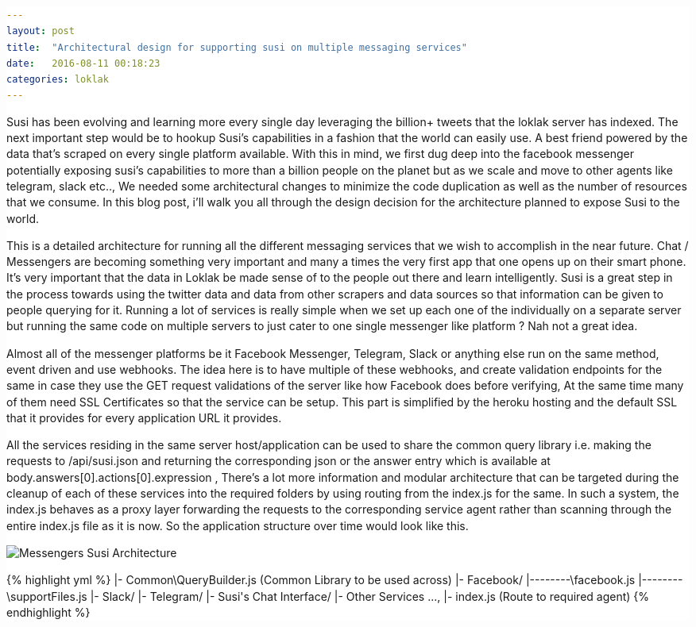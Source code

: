 ```yaml
---
layout: post
title:  "Architectural design for supporting susi on multiple messaging services"
date:   2016-08-11 00:18:23 
categories: loklak
---
```


Susi has been evolving and learning more every single day leveraging the billion+ tweets that the loklak server has indexed. The next important step would be to hookup Susi’s capabilities in a fashion that the world can easily use. A best friend powered by the data that’s scraped on every single platform available. With this in mind, we first dug deep into the facebook messenger potentially exposing susi’s capabilities to more than a billion people on the planet but as we scale and move to other agents like telegram, slack etc.., We needed some architectural changes to minimize the code duplication as well as the number of resources that we consume. In this blog post, i’ll walk you all through the design decision for the architecture planned to expose Susi to the world.

This is a detailed architecture for running all the different messaging services that we wish to accomplish in the near future. Chat / Messengers are becoming something very important and many a times the very first app that one opens up on their smart phone. It’s very important that the data in Loklak be made sense of to the people out there and learn intelligently. Susi is a great step in the process towards using the twitter data and data from other scrapers and data sources so that information can be given to people querying for it. Running a lot of services is really simple when we set up each one of the individually on a separate server but running the same code on multiple servers to just cater to one single messenger like platform ? Nah not a great idea.

Almost all of the messenger platforms be it Facebook Messenger, Telegram, Slack or anything else run on the same method, event driven and use webhooks. The idea here is to have multiple of these webhooks, and create validation endpoints for the same in case they use the GET request validations of the server like how Facebook does before verifying, At the same time many of them need SSL Certificates so that the service can be setup. This part is simplified by the heroku hosting and the default SSL that it provides for every application URL it provides.

All the services residing in the same server host/application can be used to share the common query library i.e. making the requests to /api/susi.json and returning the corresponding json or the answer entry which is available at body.answers[0].actions[0].expression , There’s a lot more information and modular architecture that can be targeted during the cleanup of each of these services into the required folders by using routing from the index.js for the same. In such a system, the index.js behaves as a proxy layer forwarding the requests to the corresponding service agent rather than scanning through the entire index.js file as it is now. So the application structure over time would look like this.

<img src="{{ site.baseurl }}/img/messenger_architecture.png" alt="Messengers Susi Architecture" width="100%">

{% highlight yml %}
|- Common\QueryBuilder.js (Common Library to be used across)
|- Facebook/
|--------\facebook.js
|--------\supportFiles.js
|- Slack/
|- Telegram/
|- Susi's Chat Interface/
|- Other Services ...,
|- index.js (Route to required agent)
{% endhighlight %}
